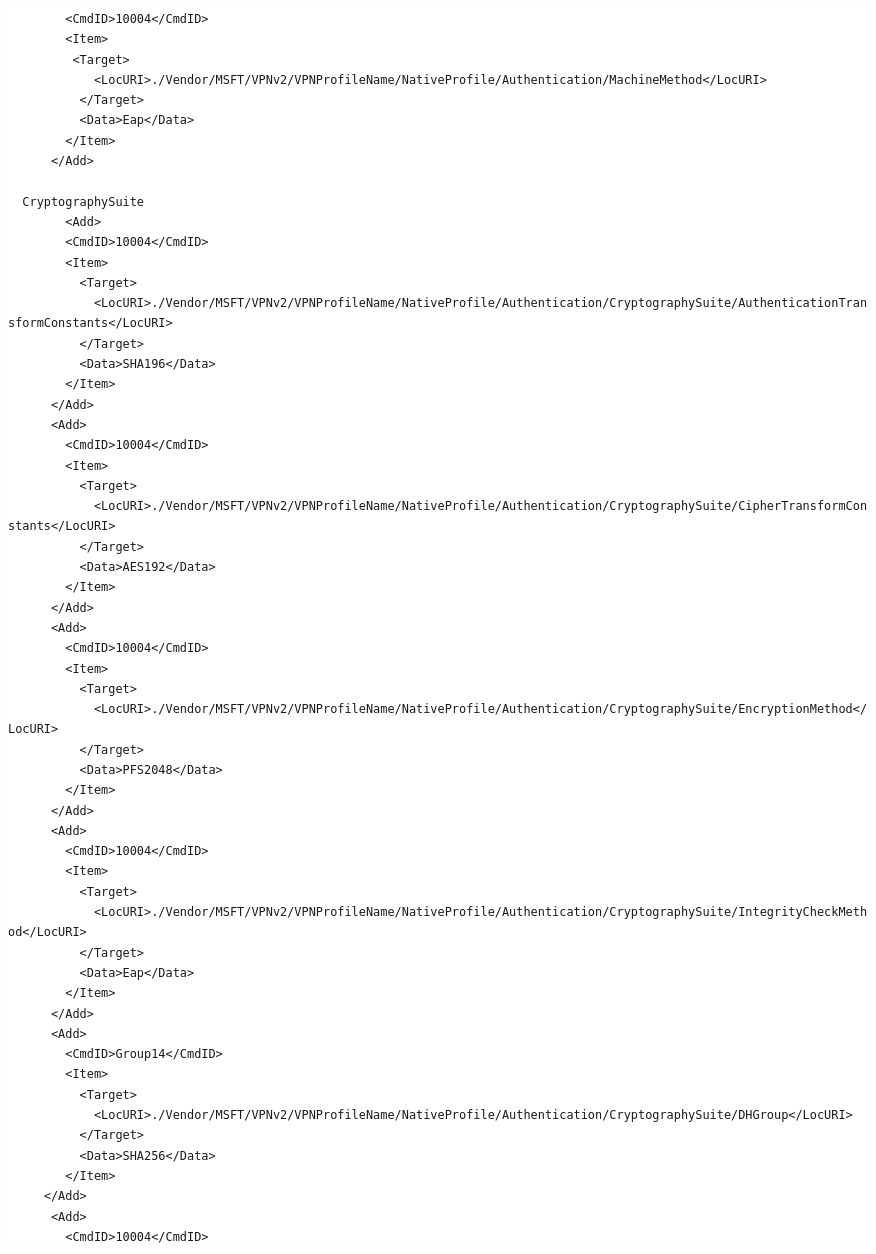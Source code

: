 ``` syntax
        <CmdID>10004</CmdID>
        <Item>
         <Target>
            <LocURI>./Vendor/MSFT/VPNv2/VPNProfileName/NativeProfile/Authentication/MachineMethod</LocURI>
          </Target>
          <Data>Eap</Data>
        </Item>
      </Add>
 
  CryptographySuite
        <Add>
        <CmdID>10004</CmdID>
        <Item>
          <Target>
            <LocURI>./Vendor/MSFT/VPNv2/VPNProfileName/NativeProfile/Authentication/CryptographySuite/AuthenticationTransformConstants</LocURI>
          </Target>
          <Data>SHA196</Data>
        </Item>
      </Add>
      <Add>
        <CmdID>10004</CmdID>
        <Item>
          <Target>
            <LocURI>./Vendor/MSFT/VPNv2/VPNProfileName/NativeProfile/Authentication/CryptographySuite/CipherTransformConstants</LocURI>
          </Target>
          <Data>AES192</Data>
        </Item>
      </Add>
      <Add>
        <CmdID>10004</CmdID>
        <Item>
          <Target>
            <LocURI>./Vendor/MSFT/VPNv2/VPNProfileName/NativeProfile/Authentication/CryptographySuite/EncryptionMethod</LocURI>
          </Target>
          <Data>PFS2048</Data>
        </Item>
      </Add>
      <Add>
        <CmdID>10004</CmdID>
        <Item>
          <Target>
            <LocURI>./Vendor/MSFT/VPNv2/VPNProfileName/NativeProfile/Authentication/CryptographySuite/IntegrityCheckMethod</LocURI>
          </Target>
          <Data>Eap</Data>
        </Item>
      </Add>
      <Add>
        <CmdID>Group14</CmdID>
        <Item>
          <Target>
            <LocURI>./Vendor/MSFT/VPNv2/VPNProfileName/NativeProfile/Authentication/CryptographySuite/DHGroup</LocURI>
          </Target>
          <Data>SHA256</Data>
        </Item>
     </Add>
      <Add>
        <CmdID>10004</CmdID>
```